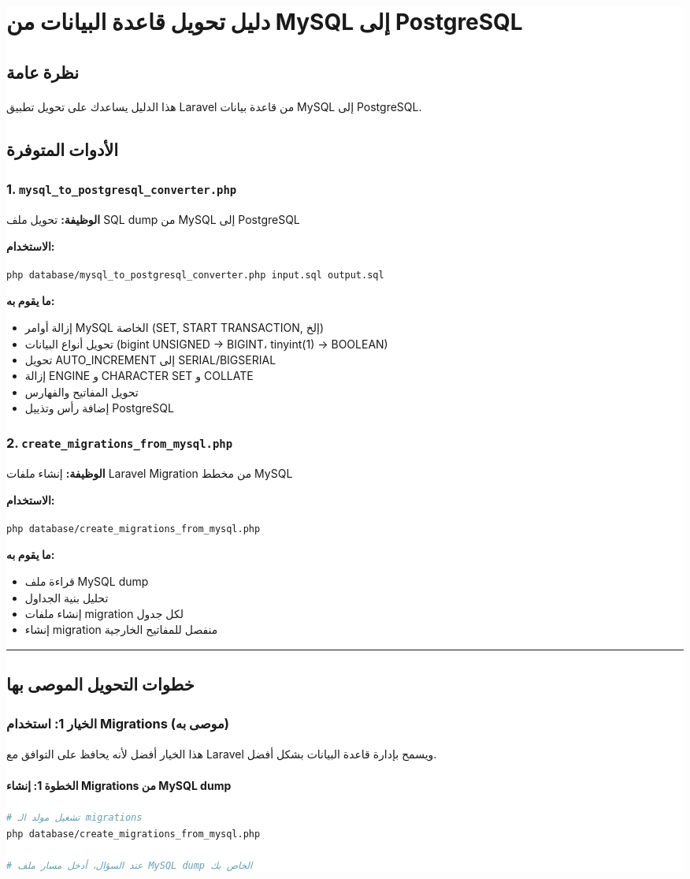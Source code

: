 # دليل تحويل قاعدة البيانات من MySQL إلى PostgreSQL

## نظرة عامة

هذا الدليل يساعدك على تحويل تطبيق Laravel من قاعدة بيانات MySQL إلى PostgreSQL.

## الأدوات المتوفرة

### 1. `mysql_to_postgresql_converter.php`
**الوظيفة:** تحويل ملف SQL dump من MySQL إلى PostgreSQL

**الاستخدام:**
```bash
php database/mysql_to_postgresql_converter.php input.sql output.sql
```

**ما يقوم به:**
- إزالة أوامر MySQL الخاصة (SET, START TRANSACTION, إلخ)
- تحويل أنواع البيانات (bigint UNSIGNED → BIGINT، tinyint(1) → BOOLEAN)
- تحويل AUTO_INCREMENT إلى SERIAL/BIGSERIAL
- إزالة ENGINE و CHARACTER SET و COLLATE
- تحويل المفاتيح والفهارس
- إضافة رأس وتذييل PostgreSQL

### 2. `create_migrations_from_mysql.php`
**الوظيفة:** إنشاء ملفات Laravel Migration من مخطط MySQL

**الاستخدام:**
```bash
php database/create_migrations_from_mysql.php
```

**ما يقوم به:**
- قراءة ملف MySQL dump
- تحليل بنية الجداول
- إنشاء ملفات migration لكل جدول
- إنشاء migration منفصل للمفاتيح الخارجية

---

## خطوات التحويل الموصى بها

### الخيار 1: استخدام Migrations (موصى به)

هذا الخيار أفضل لأنه يحافظ على التوافق مع Laravel ويسمح بإدارة قاعدة البيانات بشكل أفضل.

#### الخطوة 1: إنشاء Migrations من MySQL dump

```bash
# تشغيل مولد الـ migrations
php database/create_migrations_from_mysql.php

# عند السؤال، أدخل مسار ملف MySQL dump الخاص بك
```

